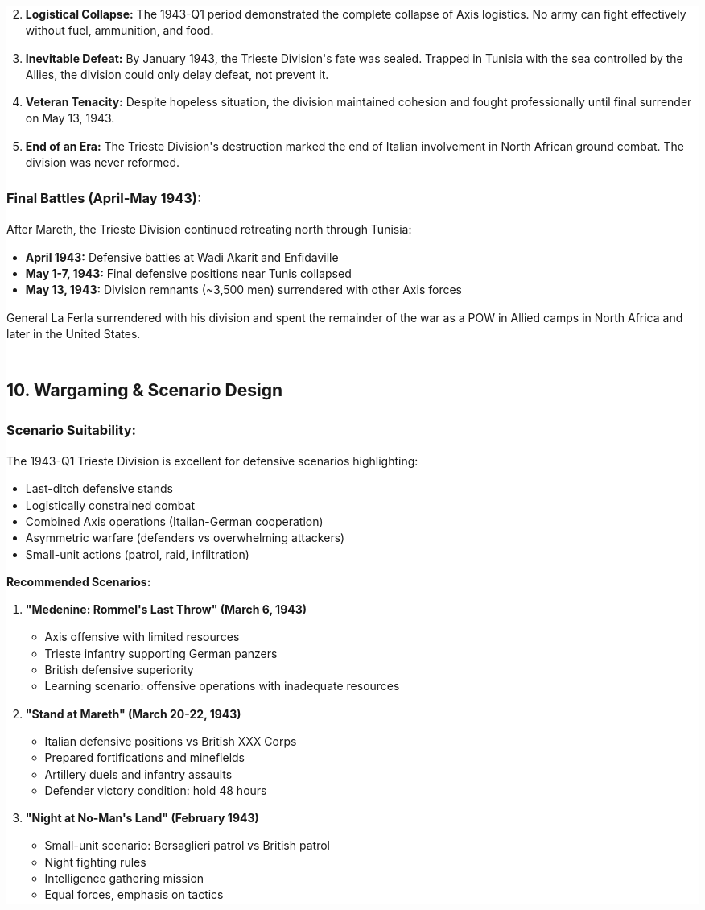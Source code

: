 2. **Logistical Collapse:** The 1943-Q1 period demonstrated the complete collapse of Axis logistics. No army can fight effectively without fuel, ammunition, and food.

3. **Inevitable Defeat:** By January 1943, the Trieste Division's fate was sealed. Trapped in Tunisia with the sea controlled by the Allies, the division could only delay defeat, not prevent it.

4. **Veteran Tenacity:** Despite hopeless situation, the division maintained cohesion and fought professionally until final surrender on May 13, 1943.

5. **End of an Era:** The Trieste Division's destruction marked the end of Italian involvement in North African ground combat. The division was never reformed.

### **Final Battles (April-May 1943):**

After Mareth, the Trieste Division continued retreating north through Tunisia:
- **April 1943:** Defensive battles at Wadi Akarit and Enfidaville
- **May 1-7, 1943:** Final defensive positions near Tunis collapsed
- **May 13, 1943:** Division remnants (~3,500 men) surrendered with other Axis forces

General La Ferla surrendered with his division and spent the remainder of the war as a POW in Allied camps in North Africa and later in the United States.

---

## 10. Wargaming & Scenario Design

### **Scenario Suitability:**

The 1943-Q1 Trieste Division is excellent for defensive scenarios highlighting:
- Last-ditch defensive stands
- Logistically constrained combat
- Combined Axis operations (Italian-German cooperation)
- Asymmetric warfare (defenders vs overwhelming attackers)
- Small-unit actions (patrol, raid, infiltration)

**Recommended Scenarios:**

1. **"Medenine: Rommel's Last Throw" (March 6, 1943)**
   - Axis offensive with limited resources
   - Trieste infantry supporting German panzers
   - British defensive superiority
   - Learning scenario: offensive operations with inadequate resources

2. **"Stand at Mareth" (March 20-22, 1943)**
   - Italian defensive positions vs British XXX Corps
   - Prepared fortifications and minefields
   - Artillery duels and infantry assaults
   - Defender victory condition: hold 48 hours

3. **"Night at No-Man's Land" (February 1943)**
   - Small-unit scenario: Bersaglieri patrol vs British patrol
   - Night fighting rules
   - Intelligence gathering mission
   - Equal forces, emphasis on tactics
